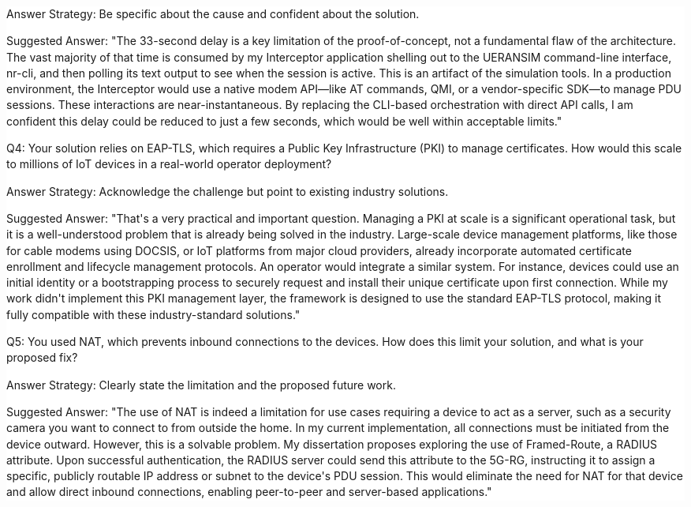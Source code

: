 Answer Strategy: Be specific about the cause and confident about the solution.

Suggested Answer: "The 33-second delay is a key limitation of the proof-of-concept, not a fundamental flaw of the architecture. The vast majority of that time is consumed by my Interceptor application shelling out to the UERANSIM command-line interface, nr-cli, and then polling its text output to see when the session is active. This is an artifact of the simulation tools. In a production environment, the Interceptor would use a native modem API—like AT commands, QMI, or a vendor-specific SDK—to manage PDU sessions. These interactions are near-instantaneous. By replacing the CLI-based orchestration with direct API calls, I am confident this delay could be reduced to just a few seconds, which would be well within acceptable limits."

Q4: Your solution relies on EAP-TLS, which requires a Public Key Infrastructure (PKI) to manage certificates. How would this scale to millions of IoT devices in a real-world operator deployment?

Answer Strategy: Acknowledge the challenge but point to existing industry solutions.

Suggested Answer: "That's a very practical and important question. Managing a PKI at scale is a significant operational task, but it is a well-understood problem that is already being solved in the industry. Large-scale device management platforms, like those for cable modems using DOCSIS, or IoT platforms from major cloud providers, already incorporate automated certificate enrollment and lifecycle management protocols. An operator would integrate a similar system. For instance, devices could use an initial identity or a bootstrapping process to securely request and install their unique certificate upon first connection. While my work didn't implement this PKI management layer, the framework is designed to use the standard EAP-TLS protocol, making it fully compatible with these industry-standard solutions."

Q5: You used NAT, which prevents inbound connections to the devices. How does this limit your solution, and what is your proposed fix?

Answer Strategy: Clearly state the limitation and the proposed future work.

Suggested Answer: "The use of NAT is indeed a limitation for use cases requiring a device to act as a server, such as a security camera you want to connect to from outside the home. In my current implementation, all connections must be initiated from the device outward. However, this is a solvable problem. My dissertation proposes exploring the use of Framed-Route, a RADIUS attribute. Upon successful authentication, the RADIUS server could send this attribute to the 5G-RG, instructing it to assign a specific, publicly routable IP address or subnet to the device's PDU session. This would eliminate the need for NAT for that device and allow direct inbound connections, enabling peer-to-peer and server-based applications."

